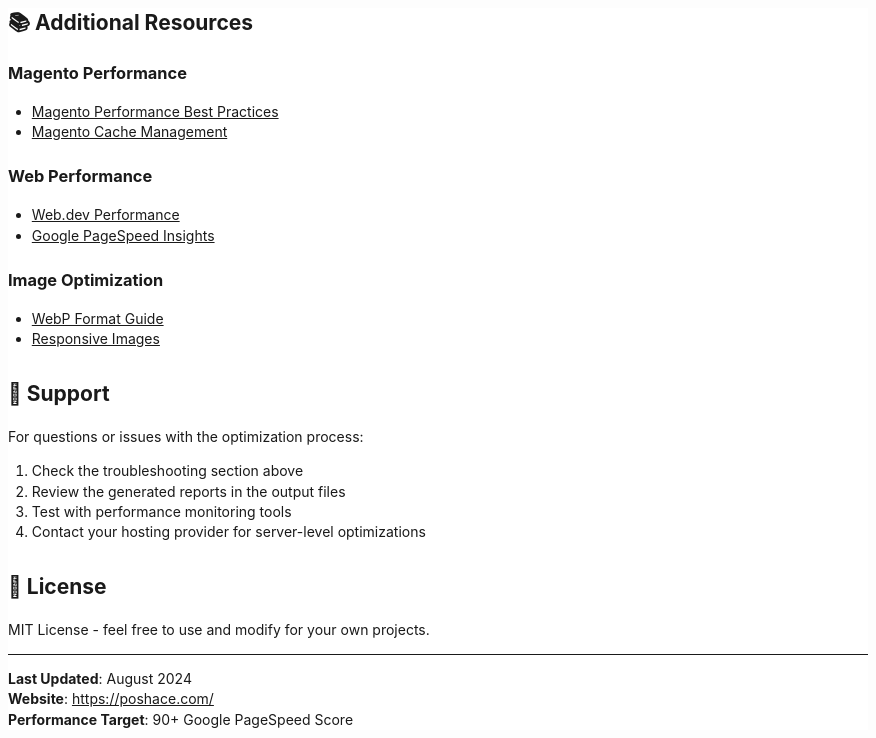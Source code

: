 ## 📚 Additional Resources

### Magento Performance
- [Magento Performance Best Practices](https://developer.adobe.com/commerce/php/coding-standards/technical-guidelines/performance/)
- [Magento Cache Management](https://docs.magento.com/user-guide/system/cache-management.html)

### Web Performance
- [Web.dev Performance](https://web.dev/performance/)
- [Google PageSpeed Insights](https://developers.google.com/speed/pagespeed/insights/)

### Image Optimization
- [WebP Format Guide](https://developers.google.com/speed/webp)
- [Responsive Images](https://developer.mozilla.org/en-US/docs/Learn/HTML/Multimedia_and_embedding/Responsive_images)

## 🤝 Support

For questions or issues with the optimization process:

1. Check the troubleshooting section above
2. Review the generated reports in the output files
3. Test with performance monitoring tools
4. Contact your hosting provider for server-level optimizations

## 📄 License

MIT License - feel free to use and modify for your own projects.

---

**Last Updated**: August 2024  
**Website**: https://poshace.com/  
**Performance Target**: 90+ Google PageSpeed Score